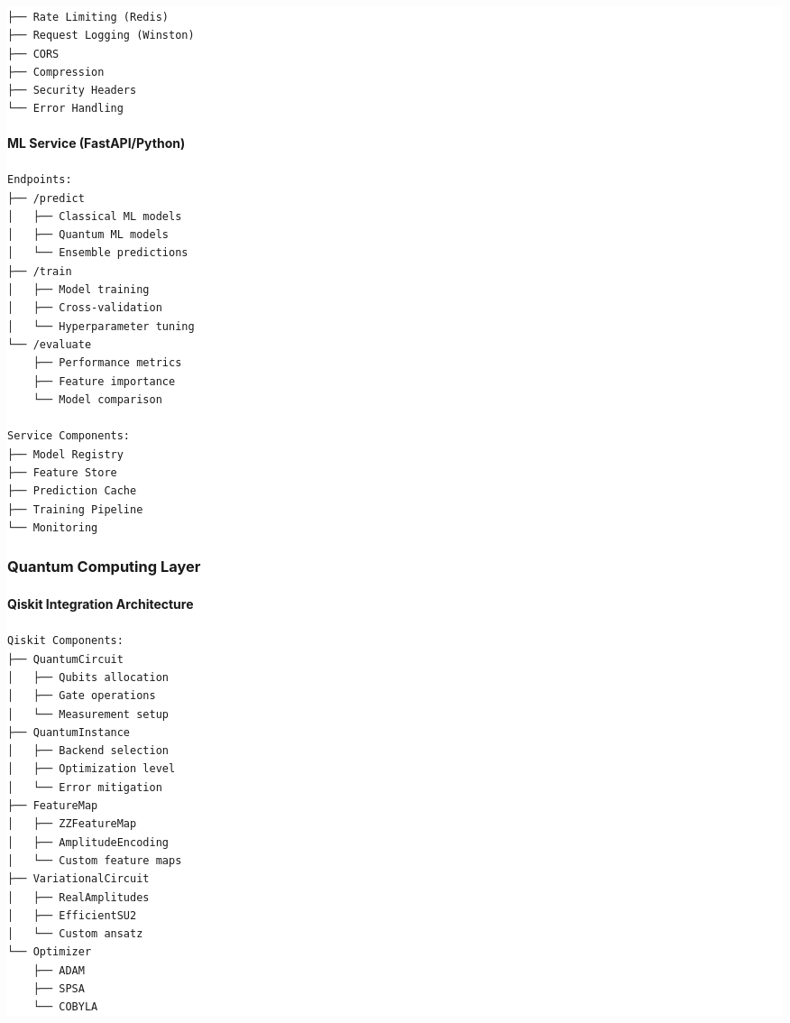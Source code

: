 ```
├── Rate Limiting (Redis)
├── Request Logging (Winston)
├── CORS
├── Compression
├── Security Headers
└── Error Handling
```

#### ML Service (FastAPI/Python)
```
Endpoints:
├── /predict
│   ├── Classical ML models
│   ├── Quantum ML models
│   └── Ensemble predictions
├── /train
│   ├── Model training
│   ├── Cross-validation
│   └── Hyperparameter tuning
└── /evaluate
    ├── Performance metrics
    ├── Feature importance
    └── Model comparison

Service Components:
├── Model Registry
├── Feature Store
├── Prediction Cache
├── Training Pipeline
└── Monitoring
```

### Quantum Computing Layer

#### Qiskit Integration Architecture
```
Qiskit Components:
├── QuantumCircuit
│   ├── Qubits allocation
│   ├── Gate operations
│   └── Measurement setup
├── QuantumInstance
│   ├── Backend selection
│   ├── Optimization level
│   └── Error mitigation
├── FeatureMap
│   ├── ZZFeatureMap
│   ├── AmplitudeEncoding
│   └── Custom feature maps
├── VariationalCircuit
│   ├── RealAmplitudes
│   ├── EfficientSU2
│   └── Custom ansatz
└── Optimizer
    ├── ADAM
    ├── SPSA
    └── COBYLA
```
